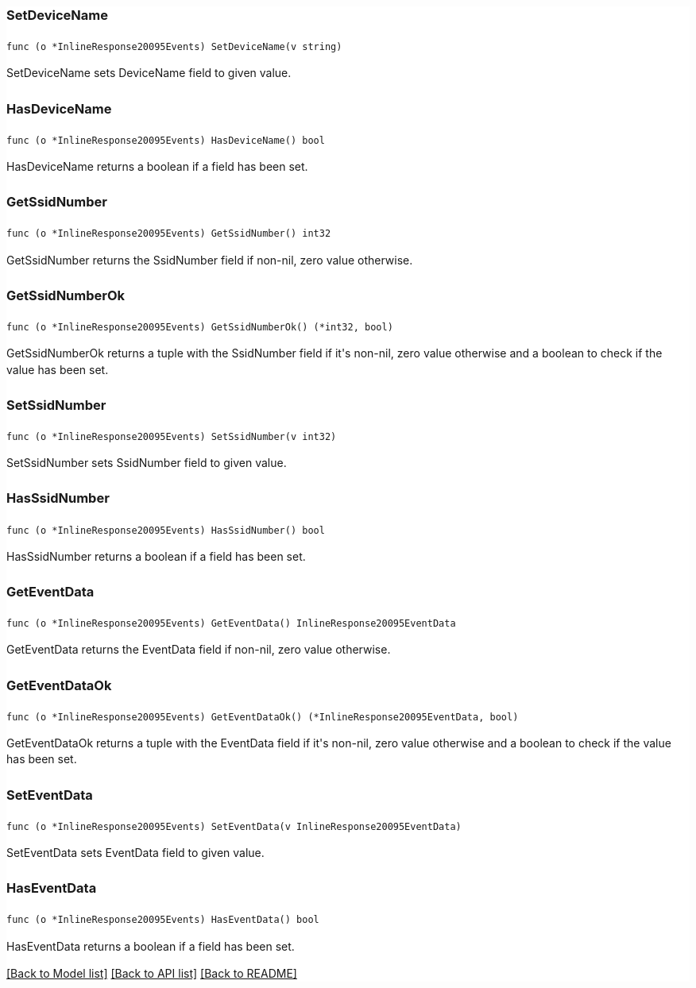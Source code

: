 ### SetDeviceName

`func (o *InlineResponse20095Events) SetDeviceName(v string)`

SetDeviceName sets DeviceName field to given value.

### HasDeviceName

`func (o *InlineResponse20095Events) HasDeviceName() bool`

HasDeviceName returns a boolean if a field has been set.

### GetSsidNumber

`func (o *InlineResponse20095Events) GetSsidNumber() int32`

GetSsidNumber returns the SsidNumber field if non-nil, zero value otherwise.

### GetSsidNumberOk

`func (o *InlineResponse20095Events) GetSsidNumberOk() (*int32, bool)`

GetSsidNumberOk returns a tuple with the SsidNumber field if it's non-nil, zero value otherwise
and a boolean to check if the value has been set.

### SetSsidNumber

`func (o *InlineResponse20095Events) SetSsidNumber(v int32)`

SetSsidNumber sets SsidNumber field to given value.

### HasSsidNumber

`func (o *InlineResponse20095Events) HasSsidNumber() bool`

HasSsidNumber returns a boolean if a field has been set.

### GetEventData

`func (o *InlineResponse20095Events) GetEventData() InlineResponse20095EventData`

GetEventData returns the EventData field if non-nil, zero value otherwise.

### GetEventDataOk

`func (o *InlineResponse20095Events) GetEventDataOk() (*InlineResponse20095EventData, bool)`

GetEventDataOk returns a tuple with the EventData field if it's non-nil, zero value otherwise
and a boolean to check if the value has been set.

### SetEventData

`func (o *InlineResponse20095Events) SetEventData(v InlineResponse20095EventData)`

SetEventData sets EventData field to given value.

### HasEventData

`func (o *InlineResponse20095Events) HasEventData() bool`

HasEventData returns a boolean if a field has been set.


[[Back to Model list]](../README.md#documentation-for-models) [[Back to API list]](../README.md#documentation-for-api-endpoints) [[Back to README]](../README.md)


